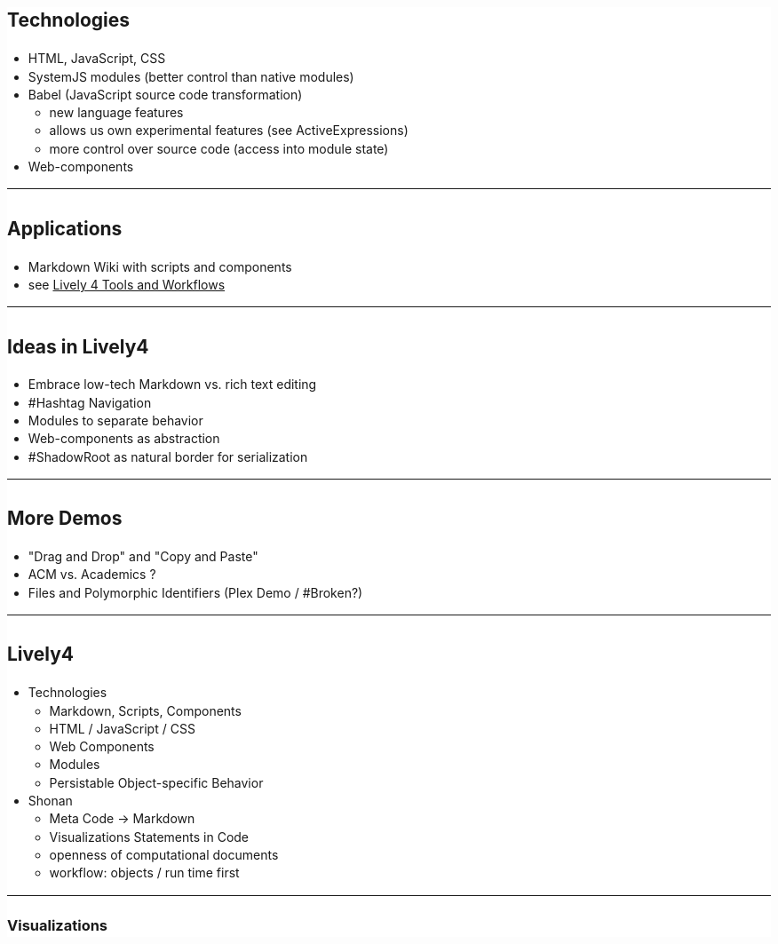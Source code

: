 ## Technologies
- HTML, JavaScript, CSS
- SystemJS modules (better control than native modules)
- Babel (JavaScript source code transformation)
  - new language features
  - allows us own experimental features (see ActiveExpressions)
  - more control over source code (access into module state)
- Web-components

---
## Applications
- Markdown Wiki with scripts and components
- see [Lively 4 Tools and Workflows](../../demos/tools-and-workflows/index.md#)

---
## Ideas in Lively4

- Embrace low-tech Markdown vs. rich text editing  
- #Hashtag Navigation
- Modules to separate behavior
- Web-components as abstraction
- #ShadowRoot as natural border for serialization

--- 
## More Demos

- "Drag and Drop" and "Copy and Paste"
- ACM vs. Academics ?
- Files and Polymorphic Identifiers (Plex Demo / #Broken?)

---
## Lively4 

- Technologies
  - Markdown, Scripts, Components
  - HTML / JavaScript / CSS
  - Web Components
  - Modules
  - Persistable Object-specific Behavior
- Shonan
  - Meta Code -> Markdown 
  - Visualizations Statements in Code
  - openness of computational documents
  - workflow: objects / run time first

---
### Visualizations
